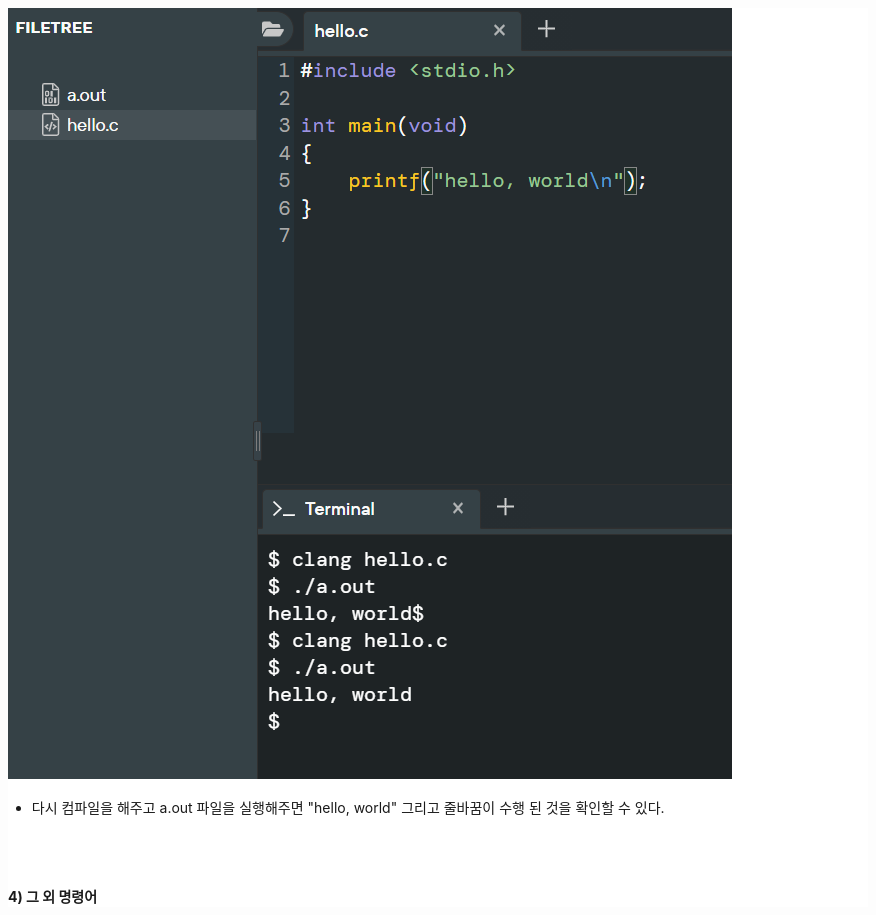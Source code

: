 ![runAndEnter](img\runAndEnter.png)

- 다시 컴파일을 해주고 a.out 파일을 실행해주면 "hello, world" 그리고 줄바꿈이 수행 된 것을 확인할 수 있다.
<br>
<br>

__4) 그 외 명령어__

